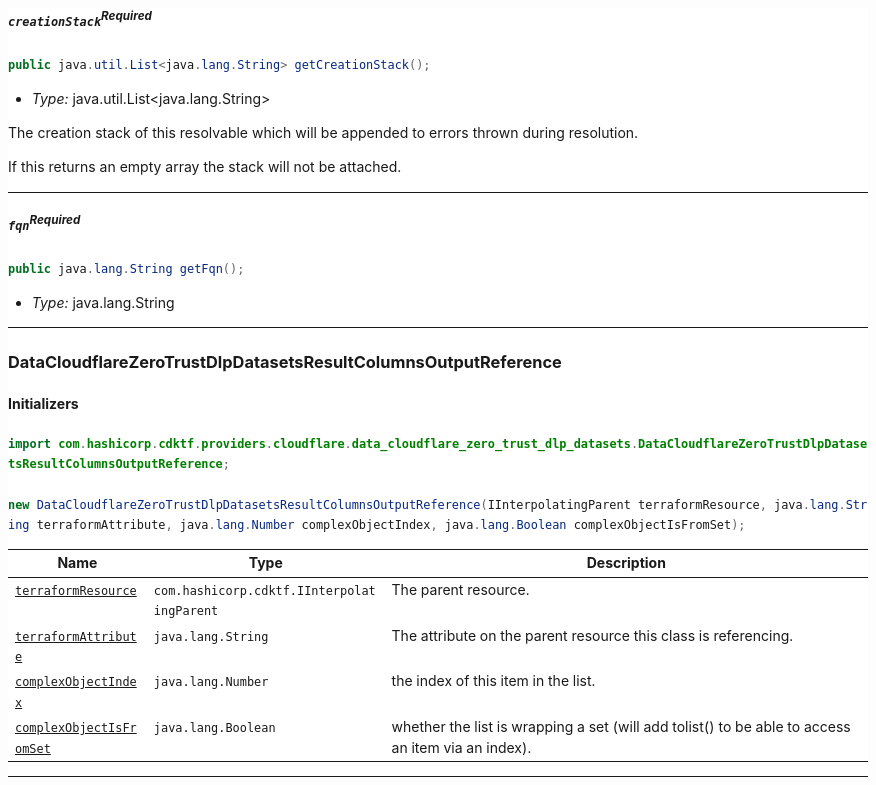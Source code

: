 
##### `creationStack`<sup>Required</sup> <a name="creationStack" id="@cdktf/provider-cloudflare.dataCloudflareZeroTrustDlpDatasets.DataCloudflareZeroTrustDlpDatasetsResultColumnsList.property.creationStack"></a>

```java
public java.util.List<java.lang.String> getCreationStack();
```

- *Type:* java.util.List<java.lang.String>

The creation stack of this resolvable which will be appended to errors thrown during resolution.

If this returns an empty array the stack will not be attached.

---

##### `fqn`<sup>Required</sup> <a name="fqn" id="@cdktf/provider-cloudflare.dataCloudflareZeroTrustDlpDatasets.DataCloudflareZeroTrustDlpDatasetsResultColumnsList.property.fqn"></a>

```java
public java.lang.String getFqn();
```

- *Type:* java.lang.String

---


### DataCloudflareZeroTrustDlpDatasetsResultColumnsOutputReference <a name="DataCloudflareZeroTrustDlpDatasetsResultColumnsOutputReference" id="@cdktf/provider-cloudflare.dataCloudflareZeroTrustDlpDatasets.DataCloudflareZeroTrustDlpDatasetsResultColumnsOutputReference"></a>

#### Initializers <a name="Initializers" id="@cdktf/provider-cloudflare.dataCloudflareZeroTrustDlpDatasets.DataCloudflareZeroTrustDlpDatasetsResultColumnsOutputReference.Initializer"></a>

```java
import com.hashicorp.cdktf.providers.cloudflare.data_cloudflare_zero_trust_dlp_datasets.DataCloudflareZeroTrustDlpDatasetsResultColumnsOutputReference;

new DataCloudflareZeroTrustDlpDatasetsResultColumnsOutputReference(IInterpolatingParent terraformResource, java.lang.String terraformAttribute, java.lang.Number complexObjectIndex, java.lang.Boolean complexObjectIsFromSet);
```

| **Name** | **Type** | **Description** |
| --- | --- | --- |
| <code><a href="#@cdktf/provider-cloudflare.dataCloudflareZeroTrustDlpDatasets.DataCloudflareZeroTrustDlpDatasetsResultColumnsOutputReference.Initializer.parameter.terraformResource">terraformResource</a></code> | <code>com.hashicorp.cdktf.IInterpolatingParent</code> | The parent resource. |
| <code><a href="#@cdktf/provider-cloudflare.dataCloudflareZeroTrustDlpDatasets.DataCloudflareZeroTrustDlpDatasetsResultColumnsOutputReference.Initializer.parameter.terraformAttribute">terraformAttribute</a></code> | <code>java.lang.String</code> | The attribute on the parent resource this class is referencing. |
| <code><a href="#@cdktf/provider-cloudflare.dataCloudflareZeroTrustDlpDatasets.DataCloudflareZeroTrustDlpDatasetsResultColumnsOutputReference.Initializer.parameter.complexObjectIndex">complexObjectIndex</a></code> | <code>java.lang.Number</code> | the index of this item in the list. |
| <code><a href="#@cdktf/provider-cloudflare.dataCloudflareZeroTrustDlpDatasets.DataCloudflareZeroTrustDlpDatasetsResultColumnsOutputReference.Initializer.parameter.complexObjectIsFromSet">complexObjectIsFromSet</a></code> | <code>java.lang.Boolean</code> | whether the list is wrapping a set (will add tolist() to be able to access an item via an index). |

---